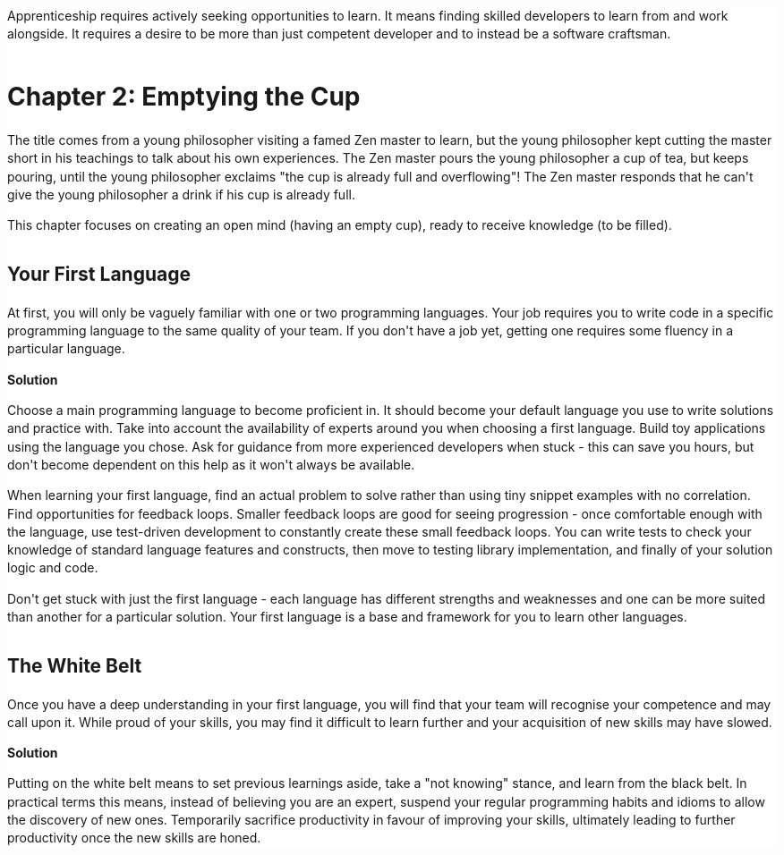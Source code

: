 Apprenticeship requires actively seeking opportunities to learn. It means finding skilled developers to learn from and work alongside. It requires a desire to be more than just competent developer and to instead be a software craftsman.


# Chapter 2: Emptying the Cup

The title comes from a young philosopher visiting a famed Zen master to learn, but the young philosopher kept cutting the master short in his teachings to talk about his own experiences. The Zen master pours the young philosopher a cup of tea, but keeps pouring, until the young philosopher exclaims "the cup is already full and overflowing"! The Zen master responds that he can't give the young philosopher a drink if his cup is already full.

This chapter focuses on creating an open mind (having an empty cup), ready to receive knowledge (to be filled).

## Your First Language

At first, you will only be vaguely familiar with one or two programming languages. Your job requires you to write code in a specific programming language to the same quality of your team. If you don't have a job yet, getting one requires some fluency in a particular language.

**Solution**

Choose a main programming language to become proficient in. It should become your default language you use to write solutions and practice with. Take into account the availability of experts around you when choosing a first language. Build toy applications using the language you chose. Ask for guidance from more experienced developers when stuck - this can save you hours, but don't become dependent on this help as it won't always be available.

When learning your first language, find an actual problem to solve rather than using tiny snippet examples with no correlation. Find opportunities for feedback loops. Smaller feedback loops are good for seeing progression - once comfortable enough with the language, use test-driven development to constantly create these small feedback loops. You can write tests to check your knowledge of standard language features and constructs, then move to testing library implementation, and finally of your solution logic and code.

Don't get stuck with just the first language - each language has different strengths and weaknesses and one can be more suited than another for a particular solution. Your first language is a base and framework for you to learn other languages.

## The White Belt

Once you have a deep understanding in your first language, you will find that your team will recognise your competence and may call upon it. While proud of your skills, you may find it difficult to learn further and your acquisition of new skills may have slowed.

**Solution**

Putting on the white belt means to set previous learnings aside, take a "not knowing" stance, and learn from the black belt. In practical terms this means, instead of believing you are an expert, suspend your regular programming habits and idioms to allow the discovery of new ones. Temporarily sacrifice productivity in favour of improving your skills, ultimately leading to further productivity once the new skills are honed.
